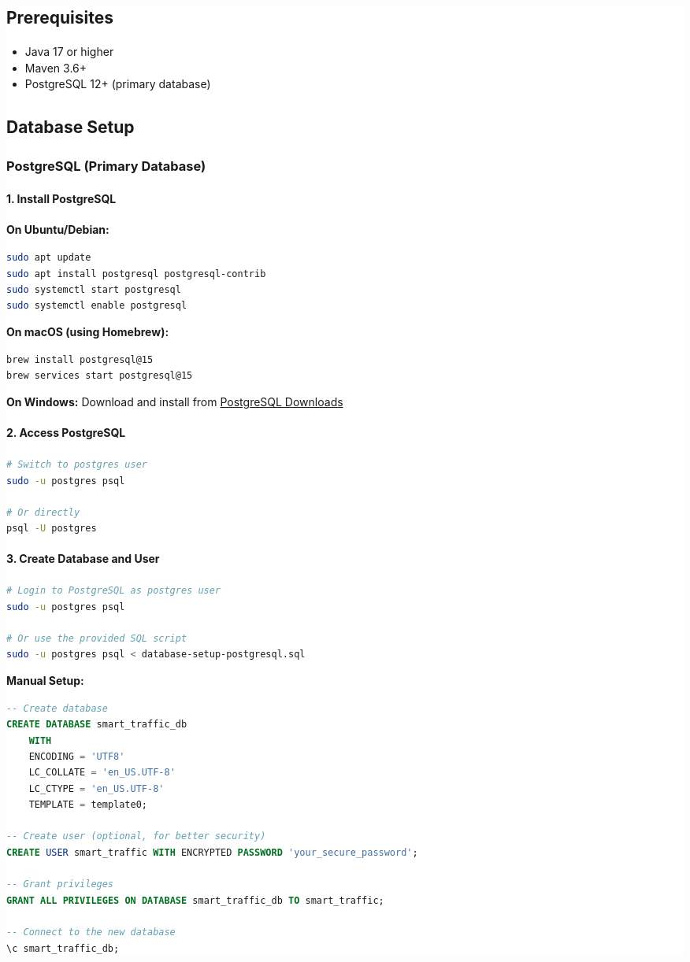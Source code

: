 ## Prerequisites

- Java 17 or higher
- Maven 3.6+
- PostgreSQL 12+ (primary database)

## Database Setup

### PostgreSQL (Primary Database)

#### 1. Install PostgreSQL

**On Ubuntu/Debian:**
```bash
sudo apt update
sudo apt install postgresql postgresql-contrib
sudo systemctl start postgresql
sudo systemctl enable postgresql
```

**On macOS (using Homebrew):**
```bash
brew install postgresql@15
brew services start postgresql@15
```

**On Windows:**
Download and install from [PostgreSQL Downloads](https://www.postgresql.org/download/windows/)

#### 2. Access PostgreSQL
```bash
# Switch to postgres user
sudo -u postgres psql

# Or directly
psql -U postgres
```

#### 3. Create Database and User

```bash
# Login to PostgreSQL as postgres user
sudo -u postgres psql

# Or use the provided SQL script
sudo -u postgres psql < database-setup-postgresql.sql
```

**Manual Setup:**
```sql
-- Create database
CREATE DATABASE smart_traffic_db
    WITH 
    ENCODING = 'UTF8'
    LC_COLLATE = 'en_US.UTF-8'
    LC_CTYPE = 'en_US.UTF-8'
    TEMPLATE = template0;

-- Create user (optional, for better security)
CREATE USER smart_traffic WITH ENCRYPTED PASSWORD 'your_secure_password';

-- Grant privileges
GRANT ALL PRIVILEGES ON DATABASE smart_traffic_db TO smart_traffic;

-- Connect to the new database
\c smart_traffic_db;
```